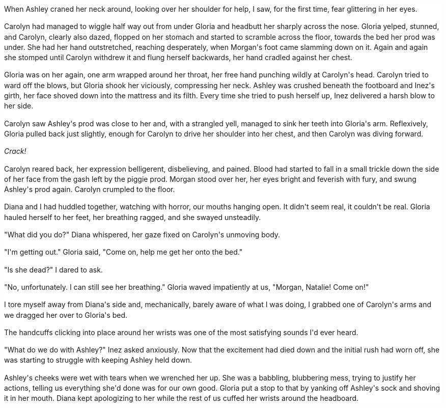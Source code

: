 
When Ashley craned her neck around, looking over her shoulder for help, I saw, for the first time, fear glittering in her eyes. 


Carolyn had managed to wiggle half way out from under Gloria and headbutt her sharply across the nose. Gloria yelped, stunned, and Carolyn, clearly also dazed, flopped on her stomach and started to scramble across the floor, towards the bed her prod was under. She had her hand outstretched, reaching desperately, when Morgan's foot came slamming down on it. Again and again she stomped until Carolyn withdrew it and flung herself backwards, her hand cradled against her chest.


Gloria was on her again, one arm wrapped around her throat, her free hand punching wildly at Carolyn's head. Carolyn tried to ward off the blows, but Gloria shook her viciously, compressing her neck. Ashley was crushed beneath the footboard and Inez's girth, her face shoved down into the mattress and its filth. Every time she tried to push herself up, Inez delivered a harsh blow to her side.


Carolyn saw Ashley's prod was close to her and, with a strangled yell, managed to sink her teeth into Gloria's arm. Reflexively, Gloria pulled back just slightly, enough for Carolyn to drive her shoulder into her chest, and then Carolyn was diving forward.


*Crack!*


Carolyn reared back, her expression belligerent, disbelieving, and pained. Blood had started to fall in a small trickle down the side of her face from the gash left by the piggie prod. Morgan stood over her, her eyes bright and feverish with fury, and swung Ashley's prod again. Carolyn crumpled to the floor.


Diana and I had huddled together, watching with horror, our mouths hanging open. It didn't seem real, it couldn't be real. Gloria hauled herself to her feet, her breathing ragged, and she swayed unsteadily.


"What did you do?" Diana whispered, her gaze fixed on Carolyn's unmoving body.


"I'm getting out." Gloria said, "Come on, help me get her onto the bed."


"Is she dead?" I dared to ask. 


"No, unfortunately. I can still see her breathing." Gloria waved impatiently at us, "Morgan, Natalie! Come on!"


I tore myself away from Diana's side and, mechanically, barely aware of what I was doing, I grabbed one of Carolyn's arms and we dragged her over to Gloria's bed. 


The handcuffs clicking into place around her wrists was one of the most satisfying sounds I'd ever heard. 


"What do we do with Ashley?" Inez asked anxiously. Now that the excitement had died down and the initial rush had worn off, she was starting to struggle with keeping Ashley held down.


Ashley's cheeks were wet with tears when we wrenched her up. She was a babbling, blubbering mess, trying to justify her actions, telling us everything she'd done was for our own good. Gloria put a stop to that by yanking off Ashley's sock and shoving it in her mouth. Diana kept apologizing to her while the rest of us cuffed her wrists around the headboard.
